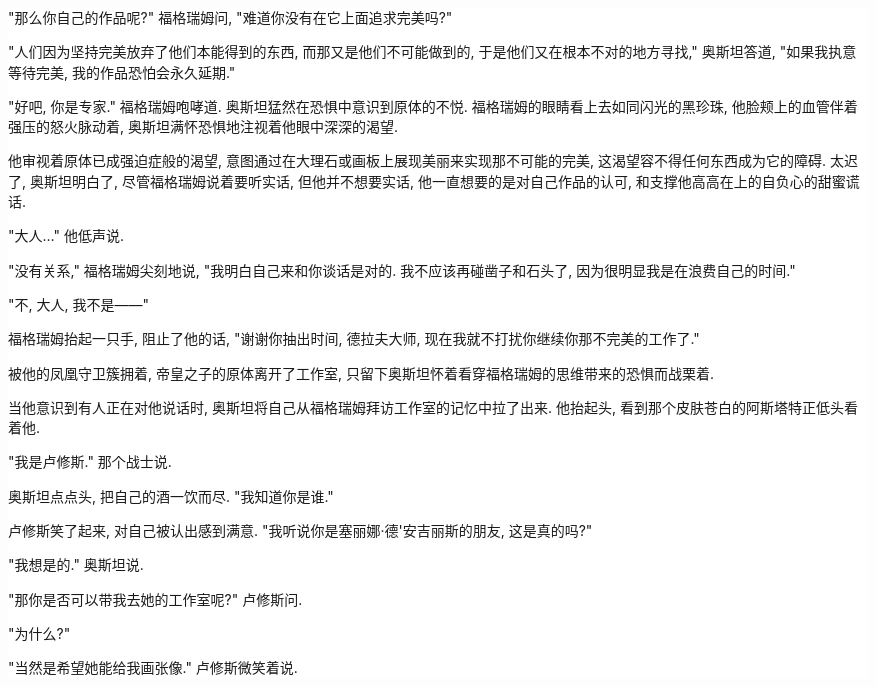 "那么你自己的作品呢?" 福格瑞姆问, "难道你没有在它上面追求完美吗?"

"人们因为坚持完美放弃了他们本能得到的东西, 而那又是他们不可能做到的, 于是他们又在根本不对的地方寻找," 奥斯坦答道, "如果我执意等待完美, 我的作品恐怕会永久延期."

"好吧, 你是专家." 福格瑞姆咆哮道. 奥斯坦猛然在恐惧中意识到原体的不悦. 福格瑞姆的眼睛看上去如同闪光的黑珍珠, 他脸颊上的血管伴着强压的怒火脉动着, 奥斯坦满怀恐惧地注视着他眼中深深的渴望.

他审视着原体已成强迫症般的渴望, 意图通过在大理石或画板上展现美丽来实现那不可能的完美, 这渴望容不得任何东西成为它的障碍. 太迟了, 奥斯坦明白了, 尽管福格瑞姆说着要听实话, 但他并不想要实话, 他一直想要的是对自己作品的认可, 和支撑他高高在上的自负心的甜蜜谎话.

"大人…" 他低声说.

"没有关系," 福格瑞姆尖刻地说, "我明白自己来和你谈话是对的. 我不应该再碰凿子和石头了, 因为很明显我是在浪费自己的时间."

"不, 大人, 我不是——"

福格瑞姆抬起一只手, 阻止了他的话, "谢谢你抽出时间, 德拉夫大师, 现在我就不打扰你继续你那不完美的工作了."

被他的凤凰守卫簇拥着, 帝皇之子的原体离开了工作室, 只留下奥斯坦怀着看穿福格瑞姆的思维带来的恐惧而战栗着.

当他意识到有人正在对他说话时, 奥斯坦将自己从福格瑞姆拜访工作室的记忆中拉了出来. 他抬起头, 看到那个皮肤苍白的阿斯塔特正低头看着他.

"我是卢修斯." 那个战士说.

奥斯坦点点头, 把自己的酒一饮而尽. "我知道你是谁."

卢修斯笑了起来, 对自己被认出感到满意. "我听说你是塞丽娜·德'安吉丽斯的朋友, 这是真的吗?"

"我想是的." 奥斯坦说.

"那你是否可以带我去她的工作室呢?" 卢修斯问.

"为什么?"

"当然是希望她能给我画张像." 卢修斯微笑着说.
